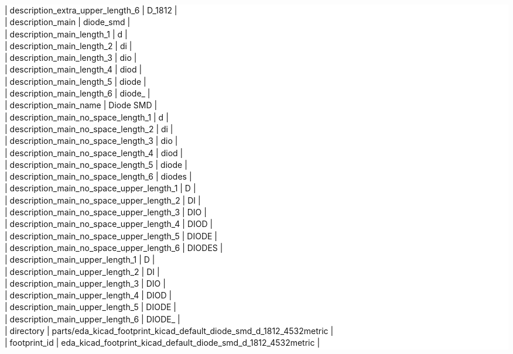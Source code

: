 | description_extra_upper_length_6 | D_1812 |  
| description_main | diode_smd |  
| description_main_length_1 | d |  
| description_main_length_2 | di |  
| description_main_length_3 | dio |  
| description_main_length_4 | diod |  
| description_main_length_5 | diode |  
| description_main_length_6 | diode_ |  
| description_main_name | Diode SMD |  
| description_main_no_space_length_1 | d |  
| description_main_no_space_length_2 | di |  
| description_main_no_space_length_3 | dio |  
| description_main_no_space_length_4 | diod |  
| description_main_no_space_length_5 | diode |  
| description_main_no_space_length_6 | diodes |  
| description_main_no_space_upper_length_1 | D |  
| description_main_no_space_upper_length_2 | DI |  
| description_main_no_space_upper_length_3 | DIO |  
| description_main_no_space_upper_length_4 | DIOD |  
| description_main_no_space_upper_length_5 | DIODE |  
| description_main_no_space_upper_length_6 | DIODES |  
| description_main_upper_length_1 | D |  
| description_main_upper_length_2 | DI |  
| description_main_upper_length_3 | DIO |  
| description_main_upper_length_4 | DIOD |  
| description_main_upper_length_5 | DIODE |  
| description_main_upper_length_6 | DIODE_ |  
| directory | parts/eda_kicad_footprint_kicad_default_diode_smd_d_1812_4532metric |  
| footprint_id | eda_kicad_footprint_kicad_default_diode_smd_d_1812_4532metric |  